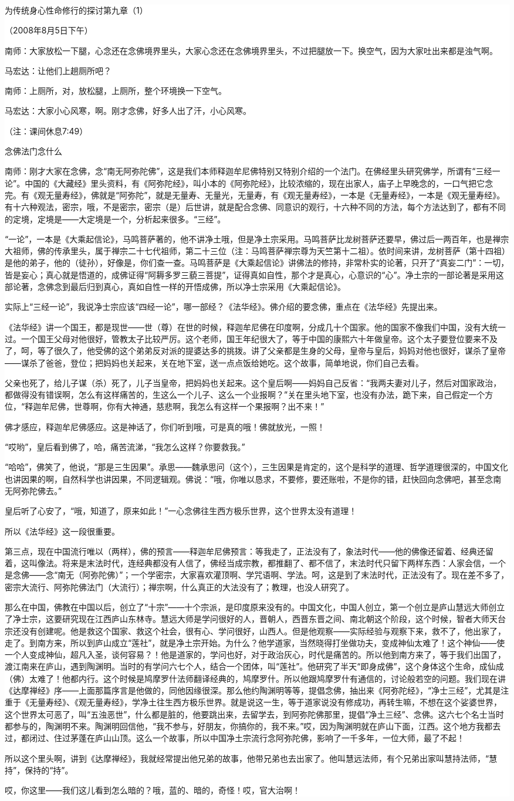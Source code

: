 为传统身心性命修行的探讨第九章（1）

（2008年8月5日下午）

南师：大家放松一下腿，心念还在念佛境界里头，大家心念还在念佛境界里头，不过把腿放一下。换空气，因为大家吐出来都是浊气啊。

马宏达：让他们上趟厕所吧？

南师：上厕所，对，放松腿，上厕所，整个环境换一下空气。

马宏达：大家小心风寒，啊。刚才念佛，好多人出了汗，小心风寒。

（注：课间休息7:49）

念佛法门念什么

南师：刚才大家在念佛，念“南无阿弥陀佛”，这是我们本师释迦牟尼佛特别又特别介绍的一个法门。在佛经里头研究佛学，所谓有“三经一论”。中国的《大藏经》里头资料，有《阿弥陀经》，叫小本的《阿弥陀经》，比较浓缩的，现在出家人，庙子上早晚念的，一口气把它念完。有《观无量寿经》，佛就是“阿弥陀”，就是无量寿、无量光，无量寿，有《观无量寿经》，一本是《无量寿经》，一本是《观无量寿经》。有十六种观法，密宗，哦，不是密宗，密宗（是）后世讲，就是配合念佛、同意识的观行，十六种不同的方法，每个方法达到了，都有不同的定境，定境是——大定境是一个，分析起来很多。“三经”。

“一论”，一本是《大乘起信论》，马鸣菩萨著的，他不讲净土哦，但是净土宗采用。马鸣菩萨比龙树菩萨还要早，佛过后一两百年，也是禅宗大祖师，佛的传承里头，属于禅宗二十七代祖师，第二十三位（注：马鸣菩萨禅宗尊为天竺第十二祖）。依时间来讲，龙树菩萨（第十四祖）是他的弟子，他的（徒孙），好像是，你们查一查。马鸣菩萨是《大乘起信论》讲佛法的修持，非常朴实的论著，只开了“真妄二门”：一切，皆是妄心；真心就是悟道的，成佛证得“阿耨多罗三藐三菩提”，证得真如自性，那个才是真心，心意识的“心”。净土宗的一部论著是采用这部论著，念佛念到最后归到真心，真如自性一样的开悟成佛，所以净士宗采用《大乘起信论》。

实际上“三经一论”，我说净士宗应该“四经一论”，哪一部经？《法华经》。佛介绍的要念佛，重点在《法华经》先提出来。

《法华经》讲一个国王，都是现世——世（尊）在世的时候，释迦牟尼佛在印度啊，分成几十个国家。他的国家不像我们中国，没有大统一过。一个国王父母对他很好，管教太子比较严厉。这个老师，国王年纪很大了，等于中国的康熙六十年做皇帝。这个太子要登位要来不及了，呵，等了很久了，他受佛的这个弟弟反对派的提婆达多的挑拨。讲了父亲都是生身的父母，皇帝与皇后，妈妈对他也很好，谋杀了皇帝——谋杀了爸爸，登位；把妈妈也关起来，关在地下室，送一点点饭给她吃。这个故事，简单地说，你们自己去看。

父亲也死了，给儿子谋（杀）死了，儿子当皇帝，把妈妈也关起来。这个皇后啊——妈妈自己反省：“我两夫妻对儿子，然后对国家政治，都做得没有错误啊，怎么有这样痛苦的，生这么一个儿子、这么一个业报啊？”关在里头地下室，也没有办法，跪下来，自己假定一个方位，“释迦牟尼佛，世尊啊，你有大神通，慈悲啊，我怎么有这样一个果报啊？出不来！”

佛才感应，释迦牟尼佛感应。这是神话了，你们听到哦，可是真的哦！佛就放光，一照！

“哎哟”，皇后看到佛了，哈，痛苦流涕，“我怎么这样？你要救我。”

“哈哈”，佛笑了，他说，“那是三生因果”。承思——魏承思问（这个），三生因果是肯定的，这个是科学的道理、哲学道理很深的，中国文化也讲因果的啊，自然科学也讲因果，不同逻辑观。佛说：“哦，你唯以恳求，不要修，要还账啦，不是你的错，赶快回向念佛吧，甚至念南无阿弥陀佛去。”

皇后听了心安了，“哦，知道了，原来如此！”一心念佛往生西方极乐世界，这个世界太没有道理！

所以《法华经》这一段很重要。

第三点，现在中国流行唯以（两样），佛的预言——释迦牟尼佛预言：等我走了，正法没有了，象法时代——他的佛像还留着、经典还留着，这叫像法。将来是末法时代，连经典都没有人信了，佛经当成宗教，都推翻了、都不信了，末法时代只留下两样东西：人家会信，一个是念佛——念“南无（阿弥陀佛）”；一个学密宗，大家喜欢灌顶啊、学咒语啊、学法。呵，这是到了末法时代，正法没有了。现在差不多了，密宗大流行、阿弥陀佛法门（大流行）；禅宗啊，什么真正的大法没有了；教理，也没人研究了。

那么在中国，佛教在中国以后，创立了“十宗”——十个宗派，是印度原来没有的。中国文化，中国人创立，第一个创立是庐山慧远大师创立了净士宗，这要研究现在江西庐山东林寺。慧远大师是学问很好的人，晋朝人，西晋东晋之间、南北朝这个阶段，这个时候，智者大师天台宗还没有创建呢。他是救这个国家、救这个社会，很有心、学问很好，山西人。但是他观察——实际经验与观察下来，救不了，他出家了，走了。到南方来，所以到庐山成立“莲社”，就是净土宗开始。为什么？他学道家，当然晓得打坐做功夫，变成神仙太难了！这个神仙——使一个人变成神仙，超凡入圣，谈何容易？！他是道家的，学问也好，对于政治灰心，时代是痛苦的。所以他到南方来了，等于我们出国了，渡江南来在庐山，遇到陶渊明。当时的有学问六七个人，结合一个团体，叫“莲社”。他研究了半天“即身成佛”，这个身体这个生命，成仙成（佛）太难了！他都内行。这个时候是鸠摩罗什法师翻译经典的，鸠摩罗什。所以他跟鸠摩罗什有通信的，讨论般若空的问题。我们现在讲《达摩禅经》序——上面那篇序言是他做的，同他因缘很深。那么他约陶渊明等等，提倡念佛，抽出来《阿弥陀经》，“净士三经”，尤其是注重于《无量寿经》、《观无量寿经》，学净土往生西方极乐世界。就是说这一生，等于道家说没有修成功，再转生嘛，不想在这个娑婆世界，这个世界太可恶了，叫“五浊恶世”，什么都是脏的，他要跳出来，去留学去，到阿弥陀佛那里，提倡“净土三经”、念佛。这六七个名士当时都参与的，陶渊明不来。陶渊明回信他，“我不参与，好朋友，你搞你的，我不来。”哎，因为陶渊明就在庐山下面，江西。这个地方我都去过，都闭过、住过茅蓬在庐山山顶。这么一个故事，所以中国净土宗流行念阿弥陀佛，影响了一千多年，一位大师，最了不起！

所以这个里头啊，讲到《达摩禅经》，我就经常提出他兄弟的故事，他带兄弟也去出家了。他叫慧远法师，有个兄弟出家叫慧持法师，“慧持”，保持的“持”。

哎，你这里——我们这儿看到怎么暗的？哦，蓝的、暗的，奇怪！哎，官大治啊！
